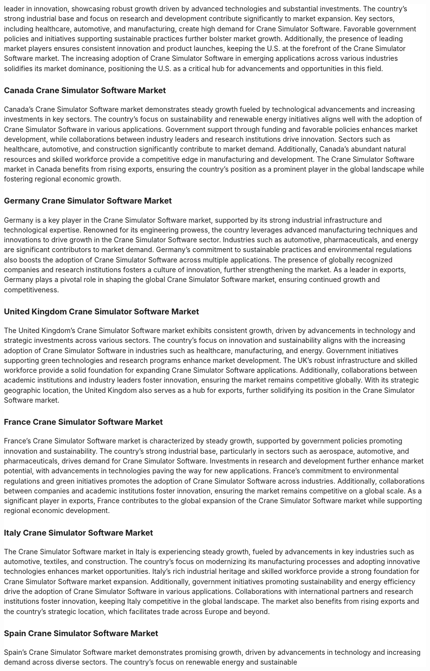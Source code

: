 leader in innovation, showcasing robust growth driven by advanced technologies and substantial investments. The country&rsquo;s strong industrial base and focus on research and development contribute significantly to market expansion. Key sectors, including healthcare, automotive, and manufacturing, create high demand for Crane Simulator Software. Favorable government policies and initiatives supporting sustainable practices further bolster market growth. Additionally, the presence of leading market players ensures consistent innovation and product launches, keeping the U.S. at the forefront of the Crane Simulator Software market. The increasing adoption of Crane Simulator Software in emerging applications across various industries solidifies its market dominance, positioning the U.S. as a critical hub for advancements and opportunities in this field.</p><h3>Canada Crane Simulator Software Market</h3><p>Canada&rsquo;s Crane Simulator Software market demonstrates steady growth fueled by technological advancements and increasing investments in key sectors. The country&rsquo;s focus on sustainability and renewable energy initiatives aligns well with the adoption of Crane Simulator Software in various applications. Government support through funding and favorable policies enhances market development, while collaborations between industry leaders and research institutions drive innovation. Sectors such as healthcare, automotive, and construction significantly contribute to market demand. Additionally, Canada&rsquo;s abundant natural resources and skilled workforce provide a competitive edge in manufacturing and development. The Crane Simulator Software market in Canada benefits from rising exports, ensuring the country&rsquo;s position as a prominent player in the global landscape while fostering regional economic growth.</p><h3>Germany Crane Simulator Software Market</h3><p>Germany is a key player in the Crane Simulator Software market, supported by its strong industrial infrastructure and technological expertise. Renowned for its engineering prowess, the country leverages advanced manufacturing techniques and innovations to drive growth in the Crane Simulator Software sector. Industries such as automotive, pharmaceuticals, and energy are significant contributors to market demand. Germany&rsquo;s commitment to sustainable practices and environmental regulations also boosts the adoption of Crane Simulator Software across multiple applications. The presence of globally recognized companies and research institutions fosters a culture of innovation, further strengthening the market. As a leader in exports, Germany plays a pivotal role in shaping the global Crane Simulator Software market, ensuring continued growth and competitiveness.</p><h3>United Kingdom Crane Simulator Software Market</h3><p>The United Kingdom&rsquo;s Crane Simulator Software market exhibits consistent growth, driven by advancements in technology and strategic investments across various sectors. The country&rsquo;s focus on innovation and sustainability aligns with the increasing adoption of Crane Simulator Software in industries such as healthcare, manufacturing, and energy. Government initiatives supporting green technologies and research programs enhance market development. The UK&rsquo;s robust infrastructure and skilled workforce provide a solid foundation for expanding Crane Simulator Software applications. Additionally, collaborations between academic institutions and industry leaders foster innovation, ensuring the market remains competitive globally. With its strategic geographic location, the United Kingdom also serves as a hub for exports, further solidifying its position in the Crane Simulator Software market.</p><h3>France Crane Simulator Software Market</h3><p>France&rsquo;s Crane Simulator Software market is characterized by steady growth, supported by government policies promoting innovation and sustainability. The country&rsquo;s strong industrial base, particularly in sectors such as aerospace, automotive, and pharmaceuticals, drives demand for Crane Simulator Software. Investments in research and development further enhance market potential, with advancements in technologies paving the way for new applications. France&rsquo;s commitment to environmental regulations and green initiatives promotes the adoption of Crane Simulator Software across industries. Additionally, collaborations between companies and academic institutions foster innovation, ensuring the market remains competitive on a global scale. As a significant player in exports, France contributes to the global expansion of the Crane Simulator Software market while supporting regional economic development.</p><h3>Italy Crane Simulator Software Market</h3><p>The Crane Simulator Software market in Italy is experiencing steady growth, fueled by advancements in key industries such as automotive, textiles, and construction. The country&rsquo;s focus on modernizing its manufacturing processes and adopting innovative technologies enhances market opportunities. Italy&rsquo;s rich industrial heritage and skilled workforce provide a strong foundation for Crane Simulator Software market expansion. Additionally, government initiatives promoting sustainability and energy efficiency drive the adoption of Crane Simulator Software in various applications. Collaborations with international partners and research institutions foster innovation, keeping Italy competitive in the global landscape. The market also benefits from rising exports and the country&rsquo;s strategic location, which facilitates trade across Europe and beyond.</p><h3>Spain Crane Simulator Software Market</h3><p>Spain&rsquo;s Crane Simulator Software market demonstrates promising growth, driven by advancements in technology and increasing demand across diverse sectors. The country&rsquo;s focus on renewable energy and sustainable